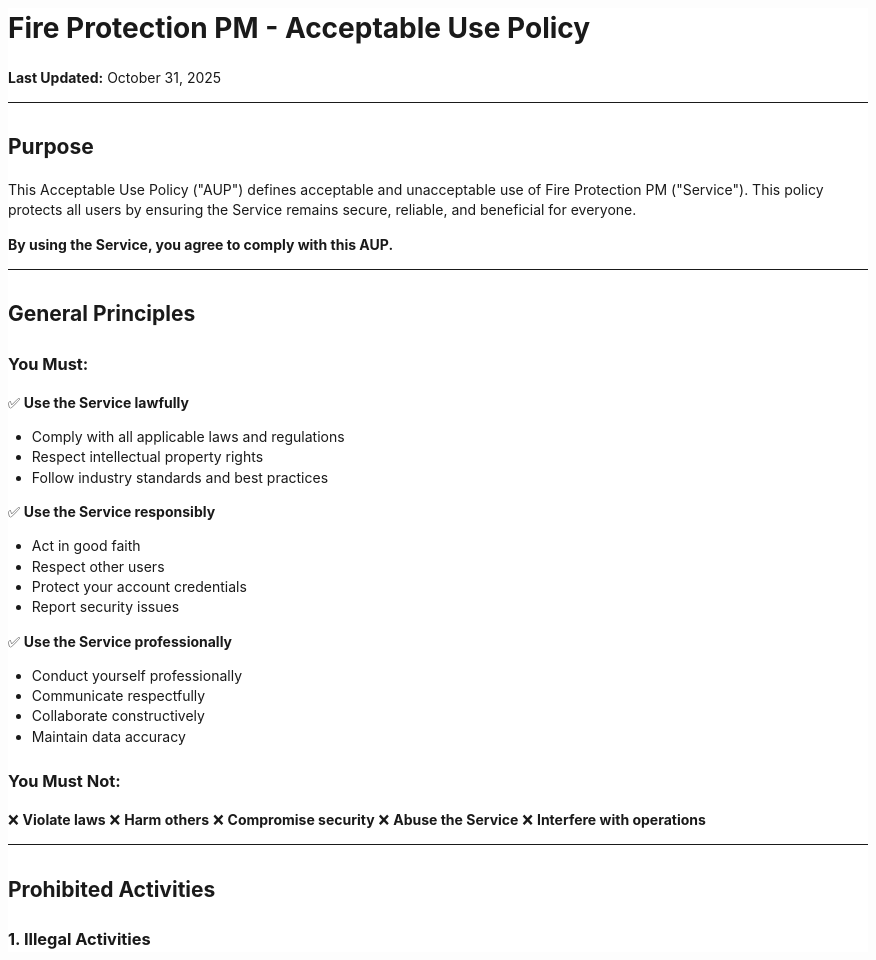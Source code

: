 # Fire Protection PM - Acceptable Use Policy

**Last Updated:** October 31, 2025

---

## Purpose

This Acceptable Use Policy ("AUP") defines acceptable and unacceptable use of Fire Protection PM ("Service"). This policy protects all users by ensuring the Service remains secure, reliable, and beneficial for everyone.

**By using the Service, you agree to comply with this AUP.**

---

## General Principles

### You Must:

✅ **Use the Service lawfully**
- Comply with all applicable laws and regulations
- Respect intellectual property rights
- Follow industry standards and best practices

✅ **Use the Service responsibly**
- Act in good faith
- Respect other users
- Protect your account credentials
- Report security issues

✅ **Use the Service professionally**
- Conduct yourself professionally
- Communicate respectfully
- Collaborate constructively
- Maintain data accuracy

### You Must Not:

❌ **Violate laws**
❌ **Harm others**
❌ **Compromise security**
❌ **Abuse the Service**
❌ **Interfere with operations**

---

## Prohibited Activities

### 1. Illegal Activities

